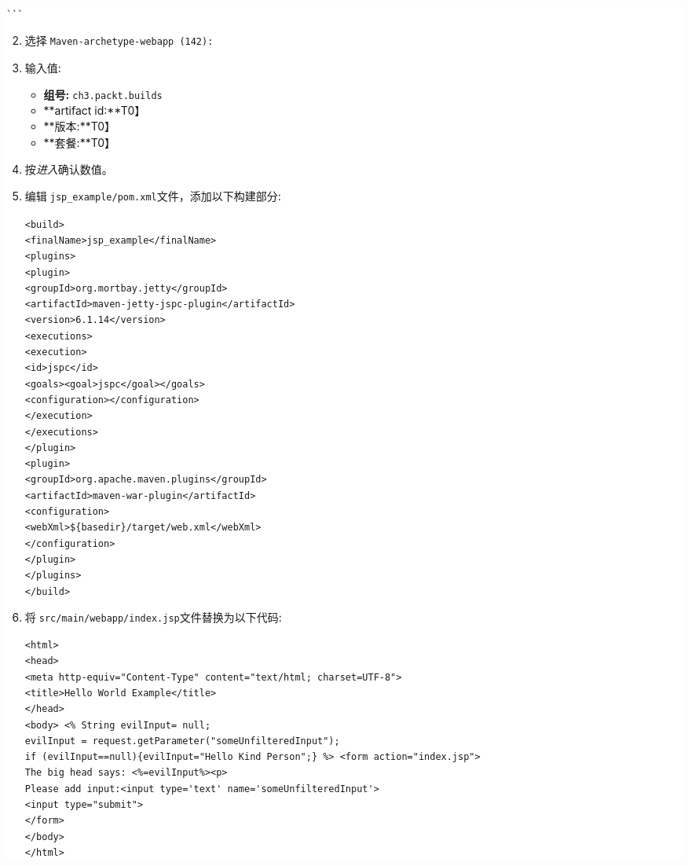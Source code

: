     ```

2.  选择 `Maven-archetype-webapp (142):`
3.  输入值:
    *   **组号:** `ch3.packt.builds`
    *   **artifact id:**T0】
    *   **版本:**T0】
    *   **套餐:**T0】
4.  按*进入*确认数值。
5.  编辑 `jsp_example/pom.xml`文件，添加以下构建部分:

    ```
    <build>
    <finalName>jsp_example</finalName>
    <plugins>
    <plugin>
    <groupId>org.mortbay.jetty</groupId>
    <artifactId>maven-jetty-jspc-plugin</artifactId>
    <version>6.1.14</version>
    <executions>
    <execution>
    <id>jspc</id>
    <goals><goal>jspc</goal></goals>
    <configuration></configuration>
    </execution>
    </executions>
    </plugin>
    <plugin>
    <groupId>org.apache.maven.plugins</groupId>
    <artifactId>maven-war-plugin</artifactId>
    <configuration>
    <webXml>${basedir}/target/web.xml</webXml>
    </configuration>
    </plugin>
    </plugins>
    </build>

    ```

6.  将 `src/main/webapp/index.jsp`文件替换为以下代码:

    ```
    <html>
    <head>
    <meta http-equiv="Content-Type" content="text/html; charset=UTF-8">
    <title>Hello World Example</title>
    </head>
    <body> <% String evilInput= null;
    evilInput = request.getParameter("someUnfilteredInput");
    if (evilInput==null){evilInput="Hello Kind Person";} %> <form action="index.jsp">
    The big head says: <%=evilInput%><p>
    Please add input:<input type='text' name='someUnfilteredInput'>
    <input type="submit">
    </form>
    </body>
    </html>
